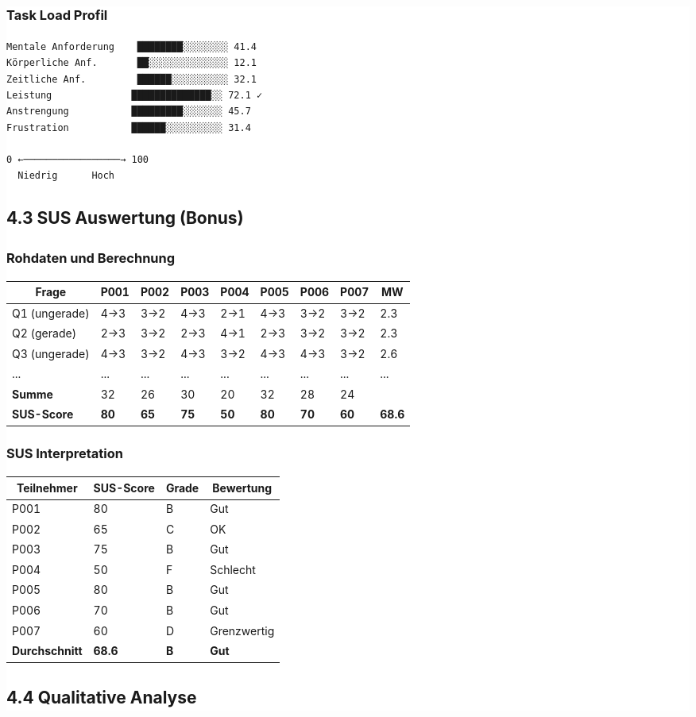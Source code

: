 ### Task Load Profil

```
Mentale Anforderung    ████████░░░░░░░░ 41.4
Körperliche Anf.       ██░░░░░░░░░░░░░░ 12.1
Zeitliche Anf.         ██████░░░░░░░░░░ 32.1
Leistung              ██████████████░░ 72.1 ✓
Anstrengung           █████████░░░░░░░ 45.7
Frustration           ██████░░░░░░░░░░ 31.4

0 ←─────────────────→ 100
  Niedrig      Hoch
```

## 4.3 SUS Auswertung (Bonus)

### Rohdaten und Berechnung

| Frage | P001 | P002 | P003 | P004 | P005 | P006 | P007 | MW |
|-------|------|------|------|------|------|------|------|-----|
| Q1 (ungerade) | 4→3 | 3→2 | 4→3 | 2→1 | 4→3 | 3→2 | 3→2 | 2.3 |
| Q2 (gerade) | 2→3 | 3→2 | 2→3 | 4→1 | 2→3 | 3→2 | 3→2 | 2.3 |
| Q3 (ungerade) | 4→3 | 3→2 | 4→3 | 3→2 | 4→3 | 4→3 | 3→2 | 2.6 |
| ... | ... | ... | ... | ... | ... | ... | ... | ... |
| **Summe** | 32 | 26 | 30 | 20 | 32 | 28 | 24 | |
| **SUS-Score** | **80** | **65** | **75** | **50** | **80** | **70** | **60** | **68.6** |

### SUS Interpretation

| Teilnehmer | SUS-Score | Grade | Bewertung |
|------------|-----------|-------|-----------|
| P001 | 80 | B | Gut |
| P002 | 65 | C | OK |
| P003 | 75 | B | Gut |
| P004 | 50 | F | Schlecht |
| P005 | 80 | B | Gut |
| P006 | 70 | B | Gut |
| P007 | 60 | D | Grenzwertig |
| **Durchschnitt** | **68.6** | **B** | **Gut** |

## 4.4 Qualitative Analyse
